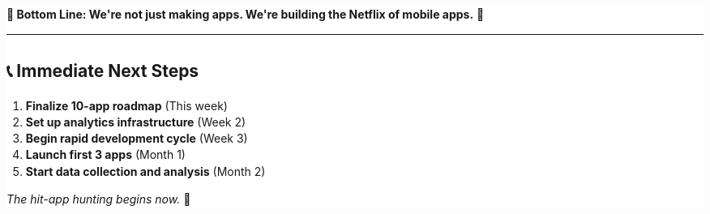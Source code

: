 **🗿 Bottom Line: We're not just making apps. We're building the Netflix of mobile apps.** 🚀

---

## 📞 **Immediate Next Steps**

1. **Finalize 10-app roadmap** (This week)
2. **Set up analytics infrastructure** (Week 2)
3. **Begin rapid development cycle** (Week 3)
4. **Launch first 3 apps** (Month 1)
5. **Start data collection and analysis** (Month 2)

*The hit-app hunting begins now.* 🎯